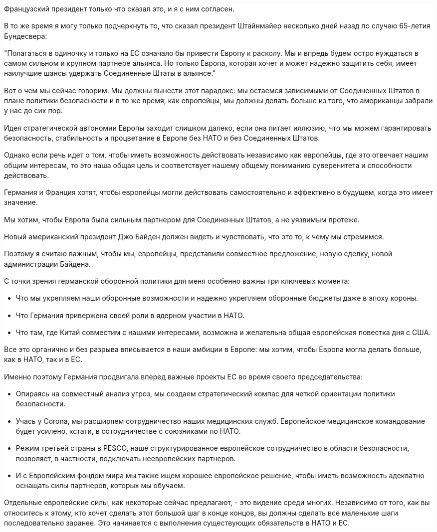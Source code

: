 Французский президент только что сказал это, и я с ним согласен.

В то же время я могу только подчеркнуть то, что сказал президент Штайнмайер несколько дней назад по случаю 65-летия Бундесвера:

"Полагаться в одиночку и только на ЕС означало бы привести Европу к расколу. Мы и впредь будем остро нуждаться в самом сильном и крупном партнере альянса. Но только Европа, которая хочет и может надежно защитить себя, имеет наилучшие шансы удержать Соединенные Штаты в альянсе."

Вот о чем мы сейчас говорим. Мы должны вынести этот парадокс: мы остаемся зависимыми от Соединенных Штатов в плане политики безопасности и в то же время, как европейцы, мы должны делать больше из того, что американцы забрали у нас до сих пор.

Идея стратегической автономии Европы заходит слишком далеко, если она питает иллюзию, что мы можем гарантировать безопасность, стабильность и процветание в Европе без НАТО и без Соединенных Штатов.

Однако если речь идет о том, чтобы иметь возможность действовать независимо как европейцы, где это отвечает нашим общим интересам, то это наша общая цель и соответствует нашему общему пониманию суверенитета и способности действовать.

Германия и Франция хотят, чтобы европейцы могли действовать самостоятельно и эффективно в будущем, когда это имеет значение.

Мы хотим, чтобы Европа была сильным партнером для Соединенных Штатов, а не уязвимым протеже.

Новый американский президент Джо Байден должен видеть и чувствовать, что это то, к чему мы стремимся.

Поэтому я считаю важным, чтобы мы, европейцы, представили совместное предложение, новую сделку, новой администрации Байдена.

С точки зрения германской оборонной политики для меня особенно важны три ключевых момента:

  - Что мы укрепляем наши оборонные возможности и надежно укрепляем оборонные бюджеты даже в эпоху короны.

  - Что Германия привержена своей роли в ядерном участии в НАТО.

  - Что там, где Китай совместим с нашими интересами, возможна и желательна общая европейская повестка дня с США.

Все это органично и без разрыва вписывается в наши амбиции в Европе: мы хотим, чтобы Европа могла делать больше, как в НАТО, так и в ЕС.

Именно поэтому Германия продвигала вперед важные проекты ЕС во время своего председательства:

  - Опираясь на совместный анализ угроз, мы создаем стратегический компас для четкой ориентации политики безопасности.

  - Учась у Corona, мы расширяем сотрудничество наших медицинских служб. Европейское медицинское командование будет усилено, кстати, в сотрудничестве с союзниками по НАТО.

  - Режим третьей страны в PESCO, наше структурированное европейское сотрудничество в области безопасности, позволяет, в частности, подключать неевропейских партнеров.

  - И с Европейским фондом мира мы также ищем хорошее европейское решение, чтобы иметь возможность адекватно оснащать силы партнеров, которых мы обучаем.

Отдельные европейские силы, как некоторые сейчас предлагают, - это видение среди многих. Независимо от того, как вы относитесь к этому, кто хочет сделать этот большой шаг в конце концов, вы должны сделать все маленькие шаги последовательно заранее. Это начинается с выполнения существующих обязательств в НАТО и ЕС.
